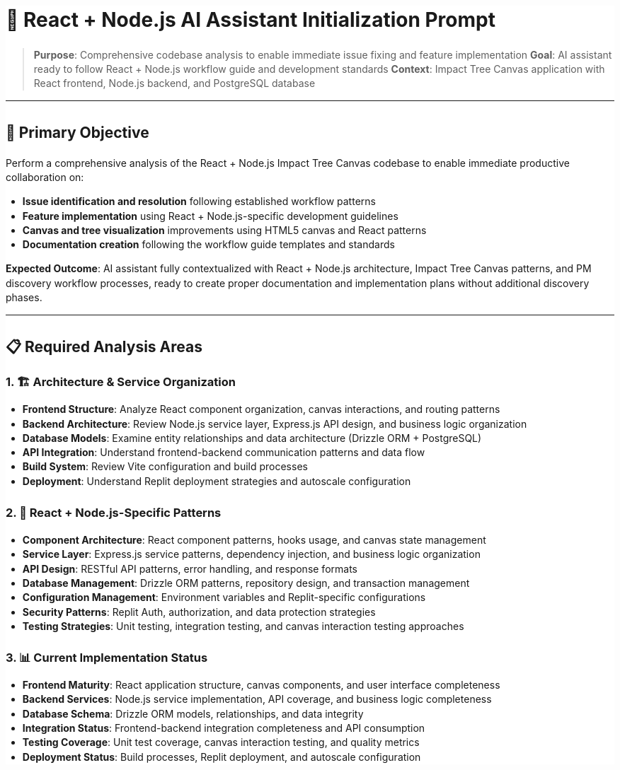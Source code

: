 # 🚀 React + Node.js AI Assistant Initialization Prompt

> **Purpose**: Comprehensive codebase analysis to enable immediate issue fixing and feature implementation
> **Goal**: AI assistant ready to follow React + Node.js workflow guide and development standards
> **Context**: Impact Tree Canvas application with React frontend, Node.js backend, and PostgreSQL database

---

## 🎯 **Primary Objective**

Perform a comprehensive analysis of the React + Node.js Impact Tree Canvas codebase to enable immediate productive collaboration on:
- **Issue identification and resolution** following established workflow patterns
- **Feature implementation** using React + Node.js-specific development guidelines
- **Canvas and tree visualization** improvements using HTML5 canvas and React patterns
- **Documentation creation** following the workflow guide templates and standards

**Expected Outcome**: AI assistant fully contextualized with React + Node.js architecture, Impact Tree Canvas patterns, and PM discovery workflow processes, ready to create proper documentation and implementation plans without additional discovery phases.

---

## 📋 **Required Analysis Areas**

### **1. 🏗️ Architecture & Service Organization**
- **Frontend Structure**: Analyze React component organization, canvas interactions, and routing patterns
- **Backend Architecture**: Review Node.js service layer, Express.js API design, and business logic organization
- **Database Models**: Examine entity relationships and data architecture (Drizzle ORM + PostgreSQL)
- **API Integration**: Understand frontend-backend communication patterns and data flow
- **Build System**: Review Vite configuration and build processes
- **Deployment**: Understand Replit deployment strategies and autoscale configuration

### **2. 🔧 React + Node.js-Specific Patterns**
- **Component Architecture**: React component patterns, hooks usage, and canvas state management
- **Service Layer**: Express.js service patterns, dependency injection, and business logic organization
- **API Design**: RESTful API patterns, error handling, and response formats
- **Database Management**: Drizzle ORM patterns, repository design, and transaction management
- **Configuration Management**: Environment variables and Replit-specific configurations
- **Security Patterns**: Replit Auth, authorization, and data protection strategies
- **Testing Strategies**: Unit testing, integration testing, and canvas interaction testing approaches

### **3. 📊 Current Implementation Status**
- **Frontend Maturity**: React application structure, canvas components, and user interface completeness
- **Backend Services**: Node.js service implementation, API coverage, and business logic completeness
- **Database Schema**: Drizzle ORM models, relationships, and data integrity
- **Integration Status**: Frontend-backend integration completeness and API consumption
- **Testing Coverage**: Unit test coverage, canvas interaction testing, and quality metrics
- **Deployment Status**: Build processes, Replit deployment, and autoscale configuration
